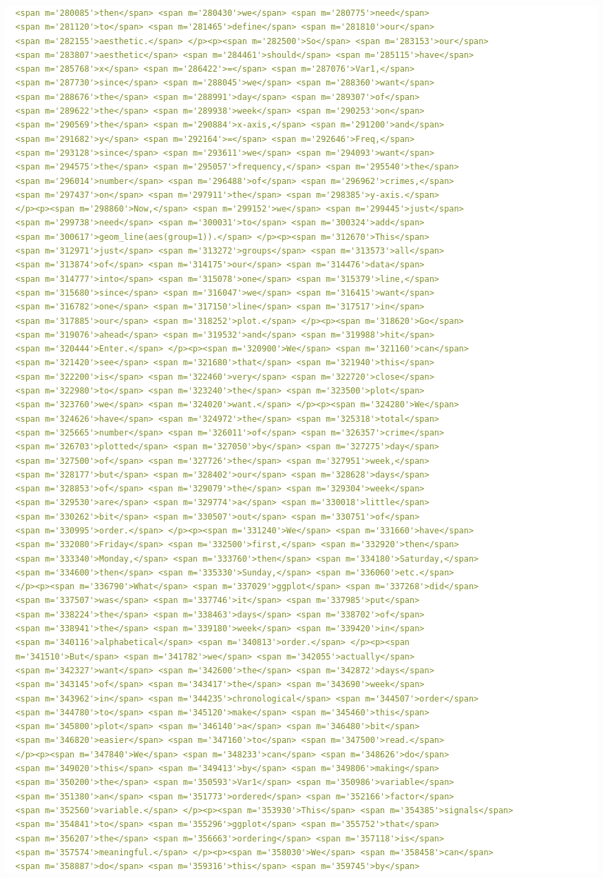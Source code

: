 ```yaml
  <span m='280085'>then</span> <span m='280430'>we</span> <span m='280775'>need</span>
  <span m='281120'>to</span> <span m='281465'>define</span> <span m='281810'>our</span>
  <span m='282155'>aesthetic.</span> </p><p><span m='282500'>So</span> <span m='283153'>our</span>
  <span m='283807'>aesthetic</span> <span m='284461'>should</span> <span m='285115'>have</span>
  <span m='285768'>x</span> <span m='286422'>=</span> <span m='287076'>Var1,</span>
  <span m='287730'>since</span> <span m='288045'>we</span> <span m='288360'>want</span>
  <span m='288676'>the</span> <span m='288991'>day</span> <span m='289307'>of</span>
  <span m='289622'>the</span> <span m='289938'>week</span> <span m='290253'>on</span>
  <span m='290569'>the</span> <span m='290884'>x-axis,</span> <span m='291200'>and</span>
  <span m='291682'>y</span> <span m='292164'>=</span> <span m='292646'>Freq,</span>
  <span m='293128'>since</span> <span m='293611'>we</span> <span m='294093'>want</span>
  <span m='294575'>the</span> <span m='295057'>frequency,</span> <span m='295540'>the</span>
  <span m='296014'>number</span> <span m='296488'>of</span> <span m='296962'>crimes,</span>
  <span m='297437'>on</span> <span m='297911'>the</span> <span m='298385'>y-axis.</span>
  </p><p><span m='298860'>Now,</span> <span m='299152'>we</span> <span m='299445'>just</span>
  <span m='299738'>need</span> <span m='300031'>to</span> <span m='300324'>add</span>
  <span m='300617'>geom_line(aes(group=1)).</span> </p><p><span m='312670'>This</span>
  <span m='312971'>just</span> <span m='313272'>groups</span> <span m='313573'>all</span>
  <span m='313874'>of</span> <span m='314175'>our</span> <span m='314476'>data</span>
  <span m='314777'>into</span> <span m='315078'>one</span> <span m='315379'>line,</span>
  <span m='315680'>since</span> <span m='316047'>we</span> <span m='316415'>want</span>
  <span m='316782'>one</span> <span m='317150'>line</span> <span m='317517'>in</span>
  <span m='317885'>our</span> <span m='318252'>plot.</span> </p><p><span m='318620'>Go</span>
  <span m='319076'>ahead</span> <span m='319532'>and</span> <span m='319988'>hit</span>
  <span m='320444'>Enter.</span> </p><p><span m='320900'>We</span> <span m='321160'>can</span>
  <span m='321420'>see</span> <span m='321680'>that</span> <span m='321940'>this</span>
  <span m='322200'>is</span> <span m='322460'>very</span> <span m='322720'>close</span>
  <span m='322980'>to</span> <span m='323240'>the</span> <span m='323500'>plot</span>
  <span m='323760'>we</span> <span m='324020'>want.</span> </p><p><span m='324280'>We</span>
  <span m='324626'>have</span> <span m='324972'>the</span> <span m='325318'>total</span>
  <span m='325665'>number</span> <span m='326011'>of</span> <span m='326357'>crime</span>
  <span m='326703'>plotted</span> <span m='327050'>by</span> <span m='327275'>day</span>
  <span m='327500'>of</span> <span m='327726'>the</span> <span m='327951'>week,</span>
  <span m='328177'>but</span> <span m='328402'>our</span> <span m='328628'>days</span>
  <span m='328853'>of</span> <span m='329079'>the</span> <span m='329304'>week</span>
  <span m='329530'>are</span> <span m='329774'>a</span> <span m='330018'>little</span>
  <span m='330262'>bit</span> <span m='330507'>out</span> <span m='330751'>of</span>
  <span m='330995'>order.</span> </p><p><span m='331240'>We</span> <span m='331660'>have</span>
  <span m='332080'>Friday</span> <span m='332500'>first,</span> <span m='332920'>then</span>
  <span m='333340'>Monday,</span> <span m='333760'>then</span> <span m='334180'>Saturday,</span>
  <span m='334600'>then</span> <span m='335330'>Sunday,</span> <span m='336060'>etc.</span>
  </p><p><span m='336790'>What</span> <span m='337029'>ggplot</span> <span m='337268'>did</span>
  <span m='337507'>was</span> <span m='337746'>it</span> <span m='337985'>put</span>
  <span m='338224'>the</span> <span m='338463'>days</span> <span m='338702'>of</span>
  <span m='338941'>the</span> <span m='339180'>week</span> <span m='339420'>in</span>
  <span m='340116'>alphabetical</span> <span m='340813'>order.</span> </p><p><span
  m='341510'>But</span> <span m='341782'>we</span> <span m='342055'>actually</span>
  <span m='342327'>want</span> <span m='342600'>the</span> <span m='342872'>days</span>
  <span m='343145'>of</span> <span m='343417'>the</span> <span m='343690'>week</span>
  <span m='343962'>in</span> <span m='344235'>chronological</span> <span m='344507'>order</span>
  <span m='344780'>to</span> <span m='345120'>make</span> <span m='345460'>this</span>
  <span m='345800'>plot</span> <span m='346140'>a</span> <span m='346480'>bit</span>
  <span m='346820'>easier</span> <span m='347160'>to</span> <span m='347500'>read.</span>
  </p><p><span m='347840'>We</span> <span m='348233'>can</span> <span m='348626'>do</span>
  <span m='349020'>this</span> <span m='349413'>by</span> <span m='349806'>making</span>
  <span m='350200'>the</span> <span m='350593'>Var1</span> <span m='350986'>variable</span>
  <span m='351380'>an</span> <span m='351773'>ordered</span> <span m='352166'>factor</span>
  <span m='352560'>variable.</span> </p><p><span m='353930'>This</span> <span m='354385'>signals</span>
  <span m='354841'>to</span> <span m='355296'>ggplot</span> <span m='355752'>that</span>
  <span m='356207'>the</span> <span m='356663'>ordering</span> <span m='357118'>is</span>
  <span m='357574'>meaningful.</span> </p><p><span m='358030'>We</span> <span m='358458'>can</span>
  <span m='358887'>do</span> <span m='359316'>this</span> <span m='359745'>by</span>
```
